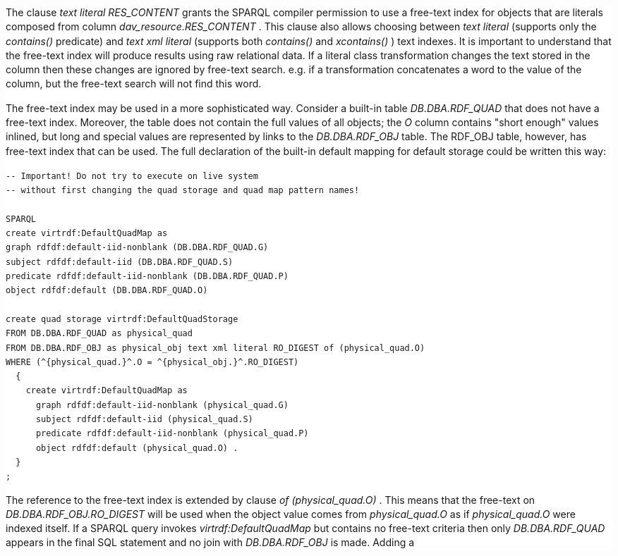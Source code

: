 The clause <span class="emphasis">*text literal RES_CONTENT*</span>
grants the SPARQL compiler permission to use a free-text index for
objects that are literals composed from column
<span class="emphasis">*dav_resource.RES_CONTENT*</span> . This clause
also allows choosing between <span class="emphasis">*text
literal*</span> (supports only the
<span class="emphasis">*contains()*</span> predicate) and
<span class="emphasis">*text xml literal*</span> (supports both
<span class="emphasis">*contains()*</span> and
<span class="emphasis">*xcontains()*</span> ) text indexes. It is
important to understand that the free-text index will produce results
using raw relational data. If a literal class transformation changes the
text stored in the column then these changes are ignored by free-text
search. e.g. if a transformation concatenates a word to the value of the
column, but the free-text search will not find this word.

The free-text index may be used in a more sophisticated way. Consider a
built-in table <span class="emphasis">*DB.DBA.RDF_QUAD*</span> that does
not have a free-text index. Moreover, the table does not contain the
full values of all objects; the <span class="emphasis">*O*</span> column
contains "short enough" values inlined, but long and special values are
represented by links to the
<span class="emphasis">*DB.DBA.RDF_OBJ*</span> table. The RDF_OBJ table,
however, has free-text index that can be used. The full declaration of
the built-in default mapping for default storage could be written this
way:

``` programlisting
-- Important! Do not try to execute on live system
-- without first changing the quad storage and quad map pattern names!

SPARQL
create virtrdf:DefaultQuadMap as
graph rdfdf:default-iid-nonblank (DB.DBA.RDF_QUAD.G)
subject rdfdf:default-iid (DB.DBA.RDF_QUAD.S)
predicate rdfdf:default-iid-nonblank (DB.DBA.RDF_QUAD.P)
object rdfdf:default (DB.DBA.RDF_QUAD.O)

create quad storage virtrdf:DefaultQuadStorage
FROM DB.DBA.RDF_QUAD as physical_quad
FROM DB.DBA.RDF_OBJ as physical_obj text xml literal RO_DIGEST of (physical_quad.O)
WHERE (^{physical_quad.}^.O = ^{physical_obj.}^.RO_DIGEST)
  {
    create virtrdf:DefaultQuadMap as
      graph rdfdf:default-iid-nonblank (physical_quad.G)
      subject rdfdf:default-iid (physical_quad.S)
      predicate rdfdf:default-iid-nonblank (physical_quad.P)
      object rdfdf:default (physical_quad.O) .
  }
;
```

The reference to the free-text index is extended by clause
<span class="emphasis"> *of (physical_quad.O)*</span> . This means that
the free-text on
<span class="emphasis">*DB.DBA.RDF_OBJ.RO_DIGEST*</span> will be used
when the object value comes from
<span class="emphasis">*physical_quad.O*</span> as if
<span class="emphasis">*physical_quad.O*</span> were indexed itself. If
a SPARQL query invokes
<span class="emphasis">*virtrdf:DefaultQuadMap*</span> but contains no
free-text criteria then only
<span class="emphasis">*DB.DBA.RDF_QUAD*</span> appears in the final SQL
statement and no join with
<span class="emphasis">*DB.DBA.RDF_OBJ*</span> is made. Adding a